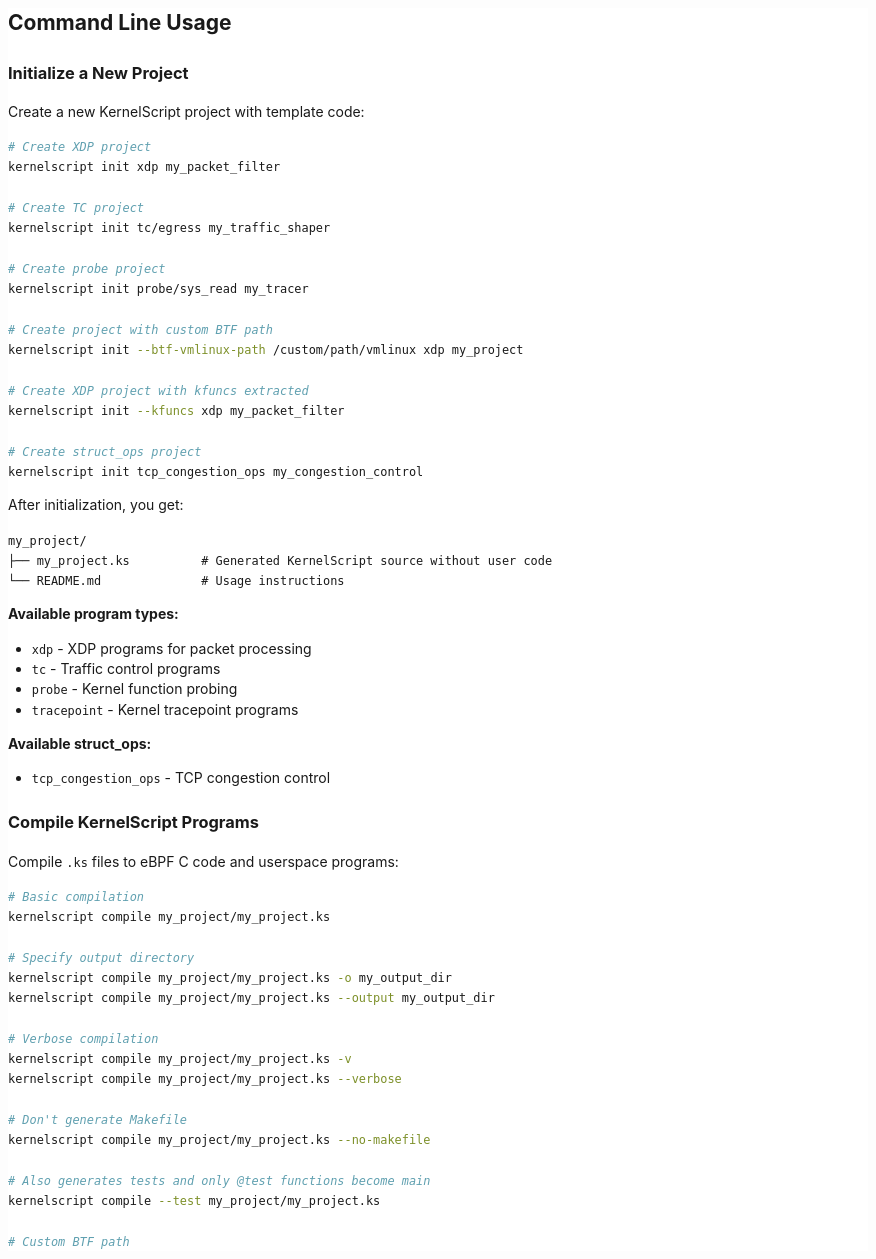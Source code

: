 ## Command Line Usage

### Initialize a New Project

Create a new KernelScript project with template code:

```bash
# Create XDP project
kernelscript init xdp my_packet_filter

# Create TC project  
kernelscript init tc/egress my_traffic_shaper

# Create probe project
kernelscript init probe/sys_read my_tracer

# Create project with custom BTF path
kernelscript init --btf-vmlinux-path /custom/path/vmlinux xdp my_project

# Create XDP project with kfuncs extracted
kernelscript init --kfuncs xdp my_packet_filter

# Create struct_ops project
kernelscript init tcp_congestion_ops my_congestion_control
```

After initialization, you get:

```
my_project/
├── my_project.ks          # Generated KernelScript source without user code
└── README.md              # Usage instructions
```

**Available program types:**
- `xdp` - XDP programs for packet processing
- `tc` - Traffic control programs  
- `probe` - Kernel function probing
- `tracepoint` - Kernel tracepoint programs

**Available struct_ops:**
- `tcp_congestion_ops` - TCP congestion control


### Compile KernelScript Programs

Compile `.ks` files to eBPF C code and userspace programs:

```bash
# Basic compilation
kernelscript compile my_project/my_project.ks

# Specify output directory
kernelscript compile my_project/my_project.ks -o my_output_dir
kernelscript compile my_project/my_project.ks --output my_output_dir

# Verbose compilation
kernelscript compile my_project/my_project.ks -v
kernelscript compile my_project/my_project.ks --verbose

# Don't generate Makefile
kernelscript compile my_project/my_project.ks --no-makefile

# Also generates tests and only @test functions become main
kernelscript compile --test my_project/my_project.ks

# Custom BTF path
```